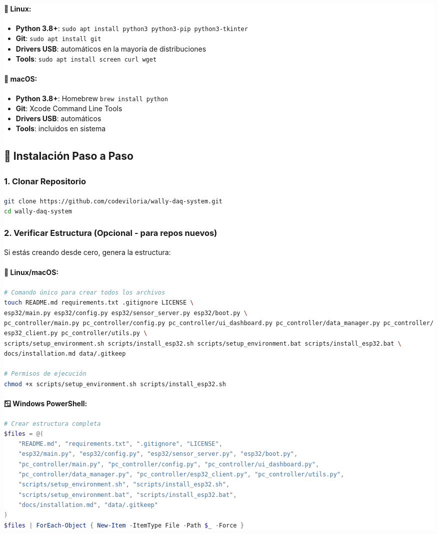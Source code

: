 #### 🐧 Linux:
- **Python 3.8+**: `sudo apt install python3 python3-pip python3-tkinter`
- **Git**: `sudo apt install git`
- **Drivers USB**: automáticos en la mayoría de distribuciones
- **Tools**: `sudo apt install screen curl wget`

#### 🍎 macOS:
- **Python 3.8+**: Homebrew `brew install python`
- **Git**: Xcode Command Line Tools
- **Drivers USB**: automáticos
- **Tools**: incluidos en sistema

## 🚀 Instalación Paso a Paso

### 1. Clonar Repositorio

```bash
git clone https://github.com/codeviloria/wally-daq-system.git
cd wally-daq-system
```

### 2. Verificar Estructura (Opcional - para repos nuevos)

Si estás creando desde cero, genera la estructura:

#### 🐧 Linux/macOS:
```bash
# Comando único para crear todos los archivos
touch README.md requirements.txt .gitignore LICENSE \
esp32/main.py esp32/config.py esp32/sensor_server.py esp32/boot.py \
pc_controller/main.py pc_controller/config.py pc_controller/ui_dashboard.py pc_controller/data_manager.py pc_controller/esp32_client.py pc_controller/utils.py \
scripts/setup_environment.sh scripts/install_esp32.sh scripts/setup_environment.bat scripts/install_esp32.bat \
docs/installation.md data/.gitkeep

# Permisos de ejecución
chmod +x scripts/setup_environment.sh scripts/install_esp32.sh
```

#### 🪟 Windows PowerShell:
```powershell
# Crear estructura completa
$files = @(
    "README.md", "requirements.txt", ".gitignore", "LICENSE",
    "esp32/main.py", "esp32/config.py", "esp32/sensor_server.py", "esp32/boot.py",
    "pc_controller/main.py", "pc_controller/config.py", "pc_controller/ui_dashboard.py", 
    "pc_controller/data_manager.py", "pc_controller/esp32_client.py", "pc_controller/utils.py",
    "scripts/setup_environment.sh", "scripts/install_esp32.sh",
    "scripts/setup_environment.bat", "scripts/install_esp32.bat",
    "docs/installation.md", "data/.gitkeep"
)
$files | ForEach-Object { New-Item -ItemType File -Path $_ -Force }
```
